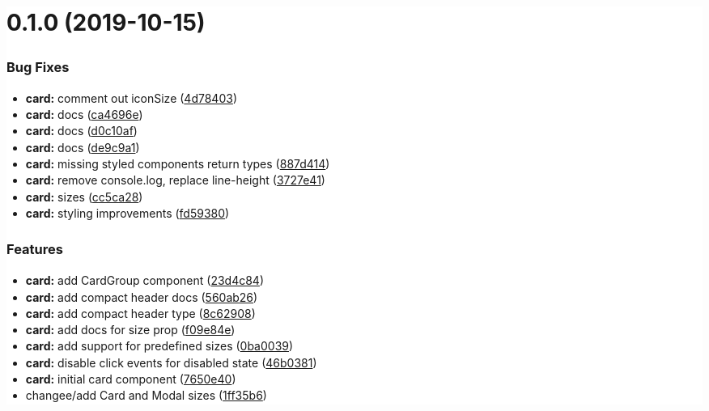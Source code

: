 # 0.1.0 (2019-10-15)

### Bug Fixes

- **card:** comment out iconSize ([4d78403](https://github.com/Synerise/synerise-design/commit/4d78403))
- **card:** docs ([ca4696e](https://github.com/Synerise/synerise-design/commit/ca4696e))
- **card:** docs ([d0c10af](https://github.com/Synerise/synerise-design/commit/d0c10af))
- **card:** docs ([de9c9a1](https://github.com/Synerise/synerise-design/commit/de9c9a1))
- **card:** missing styled components return types ([887d414](https://github.com/Synerise/synerise-design/commit/887d414))
- **card:** remove console.log, replace line-height ([3727e41](https://github.com/Synerise/synerise-design/commit/3727e41))
- **card:** sizes ([cc5ca28](https://github.com/Synerise/synerise-design/commit/cc5ca28))
- **card:** styling improvements ([fd59380](https://github.com/Synerise/synerise-design/commit/fd59380))

### Features

- **card:** add CardGroup component ([23d4c84](https://github.com/Synerise/synerise-design/commit/23d4c84))
- **card:** add compact header docs ([560ab26](https://github.com/Synerise/synerise-design/commit/560ab26))
- **card:** add compact header type ([8c62908](https://github.com/Synerise/synerise-design/commit/8c62908))
- **card:** add docs for size prop ([f09e84e](https://github.com/Synerise/synerise-design/commit/f09e84e))
- **card:** add support for predefined sizes ([0ba0039](https://github.com/Synerise/synerise-design/commit/0ba0039))
- **card:** disable click events for disabled state ([46b0381](https://github.com/Synerise/synerise-design/commit/46b0381))
- **card:** initial card component ([7650e40](https://github.com/Synerise/synerise-design/commit/7650e40))
- changee/add Card and Modal sizes ([1ff35b6](https://github.com/Synerise/synerise-design/commit/1ff35b6))
